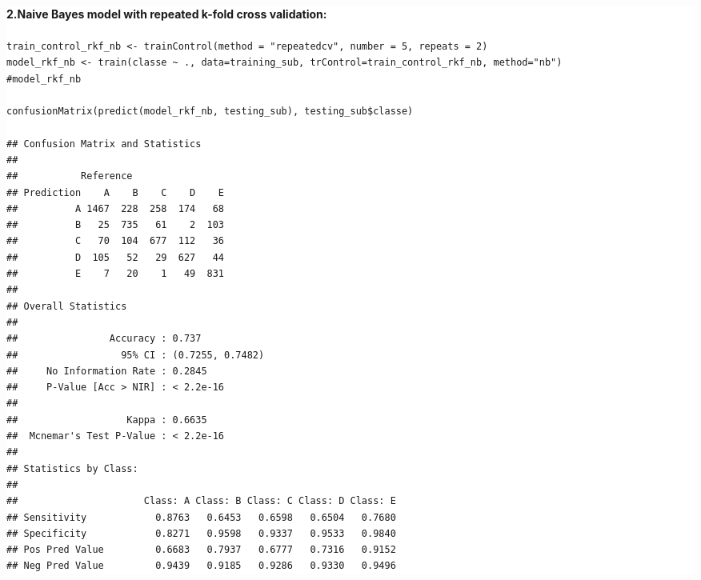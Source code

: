 #### 2.Naive Bayes model with repeated k-fold cross validation:

    train_control_rkf_nb <- trainControl(method = "repeatedcv", number = 5, repeats = 2)
    model_rkf_nb <- train(classe ~ ., data=training_sub, trControl=train_control_rkf_nb, method="nb")
    #model_rkf_nb

    confusionMatrix(predict(model_rkf_nb, testing_sub), testing_sub$classe)

    ## Confusion Matrix and Statistics
    ## 
    ##           Reference
    ## Prediction    A    B    C    D    E
    ##          A 1467  228  258  174   68
    ##          B   25  735   61    2  103
    ##          C   70  104  677  112   36
    ##          D  105   52   29  627   44
    ##          E    7   20    1   49  831
    ## 
    ## Overall Statistics
    ##                                           
    ##                Accuracy : 0.737           
    ##                  95% CI : (0.7255, 0.7482)
    ##     No Information Rate : 0.2845          
    ##     P-Value [Acc > NIR] : < 2.2e-16       
    ##                                           
    ##                   Kappa : 0.6635          
    ##  Mcnemar's Test P-Value : < 2.2e-16       
    ## 
    ## Statistics by Class:
    ## 
    ##                      Class: A Class: B Class: C Class: D Class: E
    ## Sensitivity            0.8763   0.6453   0.6598   0.6504   0.7680
    ## Specificity            0.8271   0.9598   0.9337   0.9533   0.9840
    ## Pos Pred Value         0.6683   0.7937   0.6777   0.7316   0.9152
    ## Neg Pred Value         0.9439   0.9185   0.9286   0.9330   0.9496
